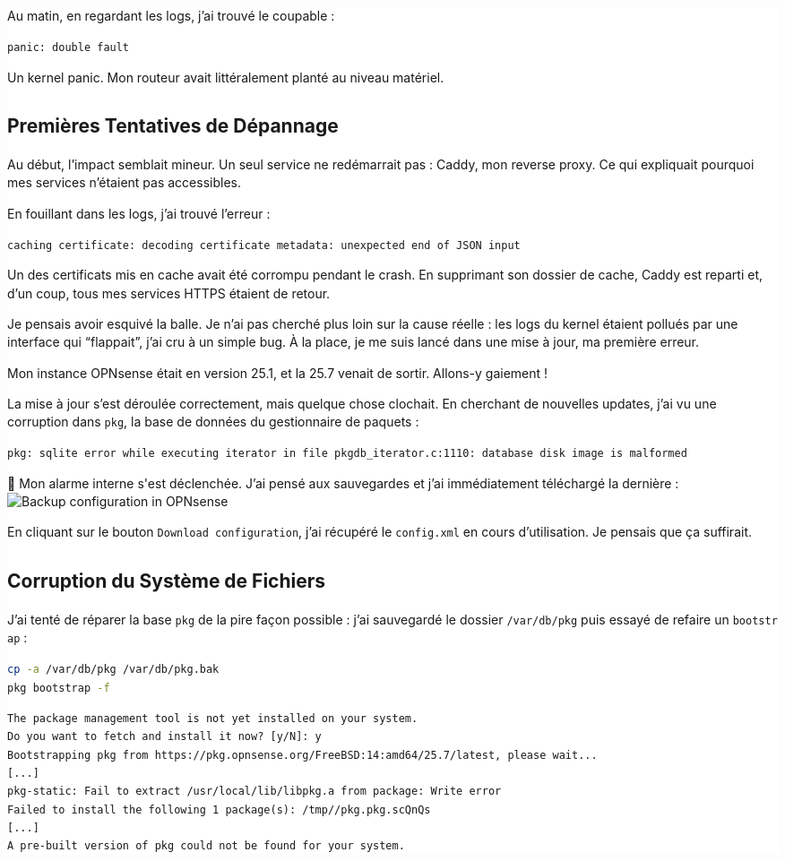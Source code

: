 Au matin, en regardant les logs, j’ai trouvé le coupable :
```
panic: double fault
```

Un kernel panic. Mon routeur avait littéralement planté au niveau matériel.

## Premières Tentatives de Dépannage

Au début, l’impact semblait mineur. Un seul service ne redémarrait pas : Caddy, mon reverse proxy. Ce qui expliquait pourquoi mes services n’étaient pas accessibles.

En fouillant dans les logs, j’ai trouvé l’erreur :
```
caching certificate: decoding certificate metadata: unexpected end of JSON input
```

Un des certificats mis en cache avait été corrompu pendant le crash. En supprimant son dossier de cache, Caddy est reparti et, d’un coup, tous mes services HTTPS étaient de retour.

Je pensais avoir esquivé la balle. Je n’ai pas cherché plus loin sur la cause réelle : les logs du kernel étaient pollués par une interface qui “flappait”, j’ai cru à un simple bug. À la place, je me suis lancé dans une mise à jour, ma première erreur.

Mon instance OPNsense était en version 25.1, et la 25.7 venait de sortir. Allons-y gaiement !

La mise à jour s’est déroulée correctement, mais quelque chose clochait. En cherchant de nouvelles updates, j’ai vu une corruption dans `pkg`, la base de données du gestionnaire de paquets :
```
pkg: sqlite error while executing iterator in file pkgdb_iterator.c:1110: database disk image is malformed
```

🚨 Mon alarme interne s'est déclenchée. J’ai pensé aux sauvegardes et j’ai immédiatement téléchargé la dernière :  
![Backup configuration in OPNsense](img/opnsense-download-backup.png)

En cliquant sur le bouton `Download configuration`, j’ai récupéré le `config.xml` en cours d’utilisation. Je pensais que ça suffirait.

## Corruption du Système de Fichiers

J’ai tenté de réparer la base `pkg` de la pire façon possible : j’ai sauvegardé le dossier `/var/db/pkg` puis essayé de refaire un `bootstrap` :
```bash
cp -a /var/db/pkg /var/db/pkg.bak
pkg bootstrap -f
```
```
The package management tool is not yet installed on your system.
Do you want to fetch and install it now? [y/N]: y
Bootstrapping pkg from https://pkg.opnsense.org/FreeBSD:14:amd64/25.7/latest, please wait...
[...]
pkg-static: Fail to extract /usr/local/lib/libpkg.a from package: Write error
Failed to install the following 1 package(s): /tmp//pkg.pkg.scQnQs
[...]
A pre-built version of pkg could not be found for your system.
```
